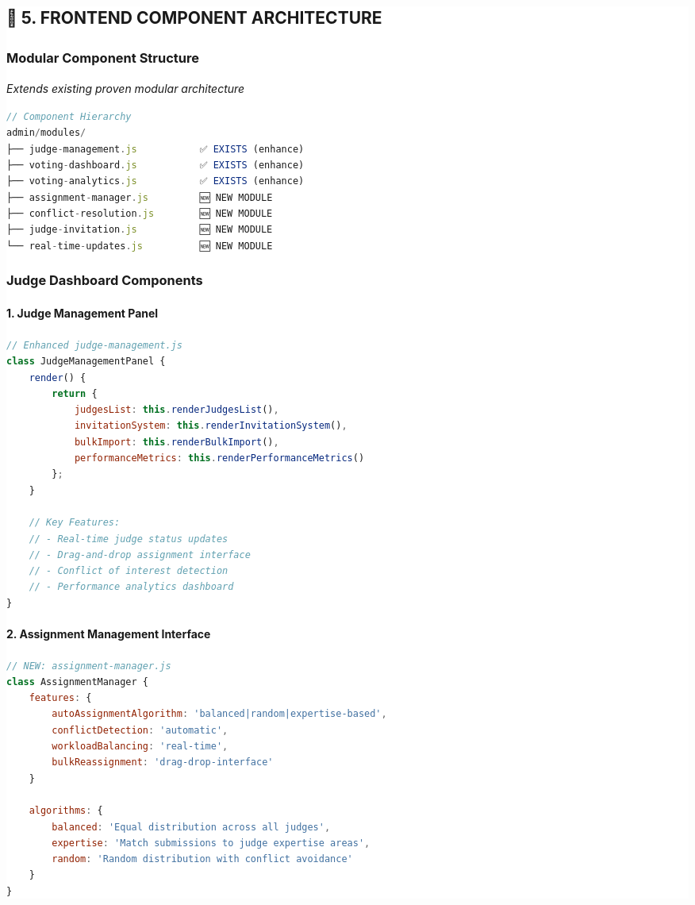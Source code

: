 
## 🎨 **5. FRONTEND COMPONENT ARCHITECTURE**

### **Modular Component Structure**
*Extends existing proven modular architecture*

```javascript
// Component Hierarchy
admin/modules/
├── judge-management.js           ✅ EXISTS (enhance)
├── voting-dashboard.js           ✅ EXISTS (enhance)  
├── voting-analytics.js           ✅ EXISTS (enhance)
├── assignment-manager.js         🆕 NEW MODULE
├── conflict-resolution.js        🆕 NEW MODULE
├── judge-invitation.js           🆕 NEW MODULE
└── real-time-updates.js          🆕 NEW MODULE
```

### **Judge Dashboard Components**

#### **1. Judge Management Panel**
```javascript
// Enhanced judge-management.js
class JudgeManagementPanel {
    render() {
        return {
            judgesList: this.renderJudgesList(),
            invitationSystem: this.renderInvitationSystem(),
            bulkImport: this.renderBulkImport(),
            performanceMetrics: this.renderPerformanceMetrics()
        };
    }
    
    // Key Features:
    // - Real-time judge status updates
    // - Drag-and-drop assignment interface
    // - Conflict of interest detection
    // - Performance analytics dashboard
}
```

#### **2. Assignment Management Interface**
```javascript
// NEW: assignment-manager.js
class AssignmentManager {
    features: {
        autoAssignmentAlgorithm: 'balanced|random|expertise-based',
        conflictDetection: 'automatic',
        workloadBalancing: 'real-time',
        bulkReassignment: 'drag-drop-interface'
    }
    
    algorithms: {
        balanced: 'Equal distribution across all judges',
        expertise: 'Match submissions to judge expertise areas', 
        random: 'Random distribution with conflict avoidance'
    }
}
```
